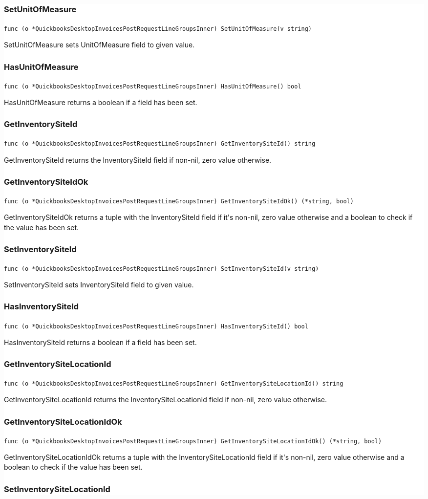 ### SetUnitOfMeasure

`func (o *QuickbooksDesktopInvoicesPostRequestLineGroupsInner) SetUnitOfMeasure(v string)`

SetUnitOfMeasure sets UnitOfMeasure field to given value.

### HasUnitOfMeasure

`func (o *QuickbooksDesktopInvoicesPostRequestLineGroupsInner) HasUnitOfMeasure() bool`

HasUnitOfMeasure returns a boolean if a field has been set.

### GetInventorySiteId

`func (o *QuickbooksDesktopInvoicesPostRequestLineGroupsInner) GetInventorySiteId() string`

GetInventorySiteId returns the InventorySiteId field if non-nil, zero value otherwise.

### GetInventorySiteIdOk

`func (o *QuickbooksDesktopInvoicesPostRequestLineGroupsInner) GetInventorySiteIdOk() (*string, bool)`

GetInventorySiteIdOk returns a tuple with the InventorySiteId field if it's non-nil, zero value otherwise
and a boolean to check if the value has been set.

### SetInventorySiteId

`func (o *QuickbooksDesktopInvoicesPostRequestLineGroupsInner) SetInventorySiteId(v string)`

SetInventorySiteId sets InventorySiteId field to given value.

### HasInventorySiteId

`func (o *QuickbooksDesktopInvoicesPostRequestLineGroupsInner) HasInventorySiteId() bool`

HasInventorySiteId returns a boolean if a field has been set.

### GetInventorySiteLocationId

`func (o *QuickbooksDesktopInvoicesPostRequestLineGroupsInner) GetInventorySiteLocationId() string`

GetInventorySiteLocationId returns the InventorySiteLocationId field if non-nil, zero value otherwise.

### GetInventorySiteLocationIdOk

`func (o *QuickbooksDesktopInvoicesPostRequestLineGroupsInner) GetInventorySiteLocationIdOk() (*string, bool)`

GetInventorySiteLocationIdOk returns a tuple with the InventorySiteLocationId field if it's non-nil, zero value otherwise
and a boolean to check if the value has been set.

### SetInventorySiteLocationId
